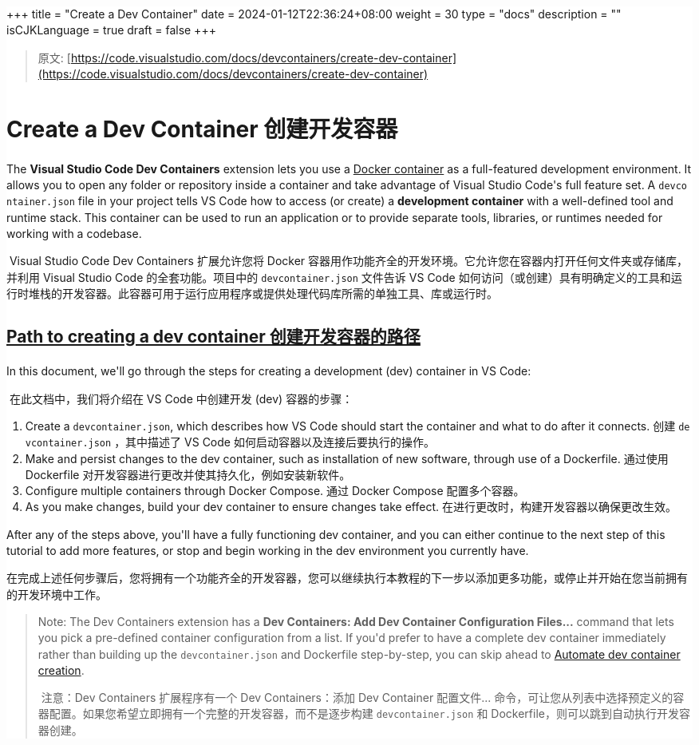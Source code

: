 +++
title = "Create a Dev Container"
date = 2024-01-12T22:36:24+08:00
weight = 30
type = "docs"
description = ""
isCJKLanguage = true
draft = false
+++

> 原文: [https://code.visualstudio.com/docs/devcontainers/create-dev-container](https://code.visualstudio.com/docs/devcontainers/create-dev-container)

# Create a Dev Container 创建开发容器



The **Visual Studio Code Dev Containers** extension lets you use a [Docker container](https://docker.com/) as a full-featured development environment. It allows you to open any folder or repository inside a container and take advantage of Visual Studio Code's full feature set. A `devcontainer.json` file in your project tells VS Code how to access (or create) a **development container** with a well-defined tool and runtime stack. This container can be used to run an application or to provide separate tools, libraries, or runtimes needed for working with a codebase.

​​	Visual Studio Code Dev Containers 扩展允许您将 Docker 容器用作功能齐全的开发环境。它允许您在容器内打开任何文件夹或存储库，并利用 Visual Studio Code 的全套功能。项目中的 `devcontainer.json` 文件告诉 VS Code 如何访问（或创建）具有明确定义的工具和运行时堆栈的开发容器。此容器可用于运行应用程序或提供处理代码库所需的单独工具、库或运行时。

## [Path to creating a dev container 创建开发容器的路径](https://code.visualstudio.com/docs/devcontainers/create-dev-container#_path-to-creating-a-dev-container)

In this document, we'll go through the steps for creating a development (dev) container in VS Code:

​​	在此文档中，我们将介绍在 VS Code 中创建开发 (dev) 容器的步骤：

1. Create a `devcontainer.json`, which describes how VS Code should start the container and what to do after it connects.
   创建 `devcontainer.json` ，其中描述了 VS Code 如何启动容器以及连接后要执行的操作。
2. Make and persist changes to the dev container, such as installation of new software, through use of a Dockerfile.
   通过使用 Dockerfile 对开发容器进行更改并使其持久化，例如安装新软件。
3. Configure multiple containers through Docker Compose.
   通过 Docker Compose 配置多个容器。
4. As you make changes, build your dev container to ensure changes take effect.
   在进行更改时，构建开发容器以确保更改生效。

After any of the steps above, you'll have a fully functioning dev container, and you can either continue to the next step of this tutorial to add more features, or stop and begin working in the dev environment you currently have.

​​	在完成上述任何步骤后，您将拥有一个功能齐全的开发容器，您可以继续执行本教程的下一步以添加更多功能，或停止并开始在您当前拥有的开发环境中工作。

> Note: The Dev Containers extension has a **Dev Containers: Add Dev Container Configuration Files...** command that lets you pick a pre-defined container configuration from a list. If you'd prefer to have a complete dev container immediately rather than building up the `devcontainer.json` and Dockerfile step-by-step, you can skip ahead to [Automate dev container creation](https://code.visualstudio.com/docs/devcontainers/create-dev-container#_automate-dev-container-creation).
>
> ​​	注意：Dev Containers 扩展程序有一个 Dev Containers：添加 Dev Container 配置文件... 命令，可让您从列表中选择预定义的容器配置。如果您希望立即拥有一个完整的开发容器，而不是逐步构建 `devcontainer.json` 和 Dockerfile，则可以跳到自动执行开发容器创建。
